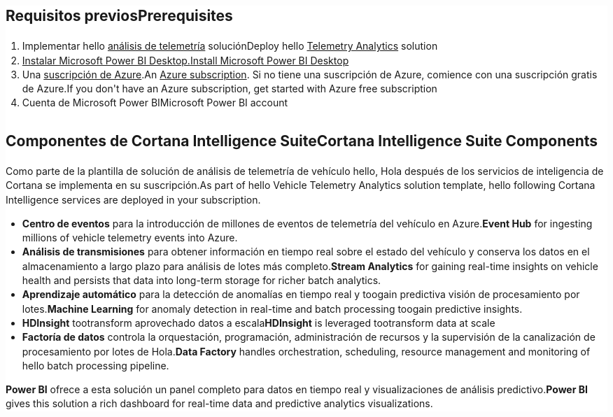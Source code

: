 ## <a name="prerequisites"></a><span data-ttu-id="99a60-107">Requisitos previos</span><span class="sxs-lookup"><span data-stu-id="99a60-107">Prerequisites</span></span>
1. <span data-ttu-id="99a60-108">Implementar hello [análisis de telemetría](https://gallery.cortanaintelligence.com/Solution/5bdb23f3abb448268b7402ab8907cc90) solución</span><span class="sxs-lookup"><span data-stu-id="99a60-108">Deploy hello [Telemetry Analytics](https://gallery.cortanaintelligence.com/Solution/5bdb23f3abb448268b7402ab8907cc90) solution</span></span>  
2. [<span data-ttu-id="99a60-109">Instalar Microsoft Power BI Desktop.</span><span class="sxs-lookup"><span data-stu-id="99a60-109">Install Microsoft Power BI Desktop</span></span>](http://www.microsoft.com/download/details.aspx?id=45331)
3. <span data-ttu-id="99a60-110">Una [suscripción de Azure](https://azure.microsoft.com/pricing/free-trial/).</span><span class="sxs-lookup"><span data-stu-id="99a60-110">An [Azure subscription](https://azure.microsoft.com/pricing/free-trial/).</span></span> <span data-ttu-id="99a60-111">Si no tiene una suscripción de Azure, comience con una suscripción gratis de Azure.</span><span class="sxs-lookup"><span data-stu-id="99a60-111">If you don't have an Azure subscription, get started with Azure free subscription</span></span>
4. <span data-ttu-id="99a60-112">Cuenta de Microsoft Power BI</span><span class="sxs-lookup"><span data-stu-id="99a60-112">Microsoft Power BI account</span></span>

## <a name="cortana-intelligence-suite-components"></a><span data-ttu-id="99a60-113">Componentes de Cortana Intelligence Suite</span><span class="sxs-lookup"><span data-stu-id="99a60-113">Cortana Intelligence Suite Components</span></span>
<span data-ttu-id="99a60-114">Como parte de la plantilla de solución de análisis de telemetría de vehículo hello, Hola después de los servicios de inteligencia de Cortana se implementa en su suscripción.</span><span class="sxs-lookup"><span data-stu-id="99a60-114">As part of hello Vehicle Telemetry Analytics solution template, hello following Cortana Intelligence services are deployed in your subscription.</span></span>

* <span data-ttu-id="99a60-115">**Centro de eventos** para la introducción de millones de eventos de telemetría del vehículo en Azure.</span><span class="sxs-lookup"><span data-stu-id="99a60-115">**Event Hub** for ingesting millions of vehicle telemetry events into Azure.</span></span>
* <span data-ttu-id="99a60-116">**Análisis de transmisiones** para obtener información en tiempo real sobre el estado del vehículo y conserva los datos en el almacenamiento a largo plazo para análisis de lotes más completo.</span><span class="sxs-lookup"><span data-stu-id="99a60-116">**Stream Analytics** for gaining real-time insights on vehicle health and persists that data into long-term storage for richer batch analytics.</span></span>
* <span data-ttu-id="99a60-117">**Aprendizaje automático** para la detección de anomalías en tiempo real y toogain predictiva visión de procesamiento por lotes.</span><span class="sxs-lookup"><span data-stu-id="99a60-117">**Machine Learning** for anomaly detection in real-time and batch processing toogain predictive insights.</span></span>
* <span data-ttu-id="99a60-118">**HDInsight** tootransform aprovechado datos a escala</span><span class="sxs-lookup"><span data-stu-id="99a60-118">**HDInsight** is leveraged tootransform data at scale</span></span>
* <span data-ttu-id="99a60-119">**Factoría de datos** controla la orquestación, programación, administración de recursos y la supervisión de la canalización de procesamiento por lotes de Hola.</span><span class="sxs-lookup"><span data-stu-id="99a60-119">**Data Factory** handles orchestration, scheduling, resource management and monitoring of hello batch processing pipeline.</span></span>

<span data-ttu-id="99a60-120">**Power BI** ofrece a esta solución un panel completo para datos en tiempo real y visualizaciones de análisis predictivo.</span><span class="sxs-lookup"><span data-stu-id="99a60-120">**Power BI** gives this solution a rich dashboard for real-time data and predictive analytics visualizations.</span></span> 

